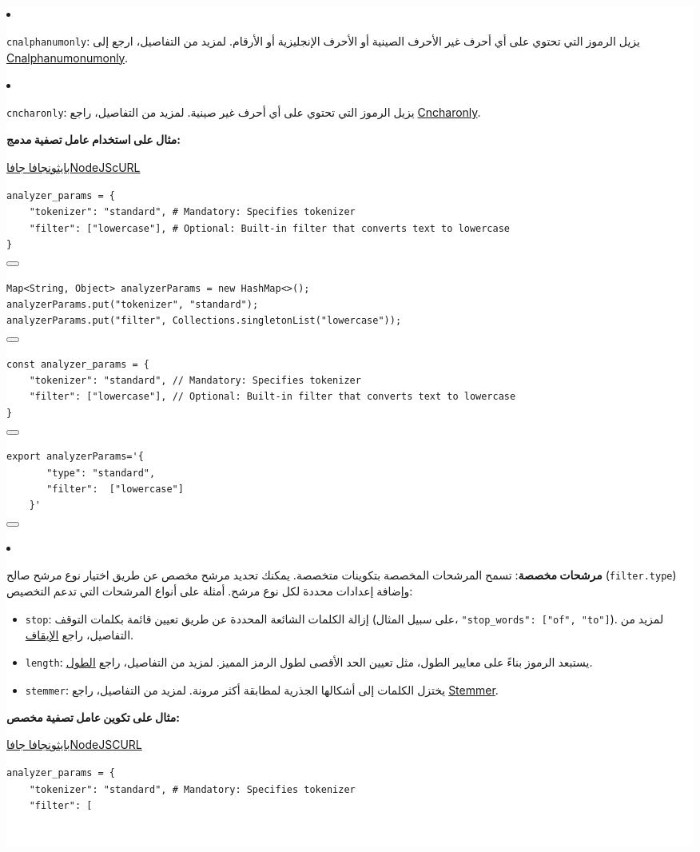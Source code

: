 <li><p><code translate="no">cnalphanumonly</code>: يزيل الرموز التي تحتوي على أي أحرف غير الأحرف الصينية أو الأحرف الإنجليزية أو الأرقام. لمزيد من التفاصيل، ارجع إلى <a href="/docs/ar/cnalphanumonly-filter.md">Cnalphanumonumonly</a>.</p></li>
<li><p><code translate="no">cncharonly</code>: يزيل الرموز التي تحتوي على أي أحرف غير صينية. لمزيد من التفاصيل، راجع <a href="/docs/ar/cncharonly-filter.md">Cncharonly</a>.</p></li>
</ul>
<p><strong>مثال على استخدام عامل تصفية مدمج:</strong></p>
<p><div class="multipleCode">
<a href="#python">بايثون</a><a href="#java">جافا جافا</a><a href="#javascript">NodeJS</a><a href="#bash">cURL</a></div></p>
<pre><code translate="no" class="language-python">analyzer_params = {
    <span class="hljs-string">&quot;tokenizer&quot;</span>: <span class="hljs-string">&quot;standard&quot;</span>, <span class="hljs-comment"># Mandatory: Specifies tokenizer</span>
    <span class="hljs-string">&quot;filter&quot;</span>: [<span class="hljs-string">&quot;lowercase&quot;</span>], <span class="hljs-comment"># Optional: Built-in filter that converts text to lowercase</span>
}
<button class="copy-code-btn"></button></code></pre>
<pre><code translate="no" class="language-java"><span class="hljs-title class_">Map</span>&lt;<span class="hljs-title class_">String</span>, <span class="hljs-title class_">Object</span>&gt; analyzerParams = <span class="hljs-keyword">new</span> <span class="hljs-title class_">HashMap</span>&lt;&gt;();
analyzerParams.<span class="hljs-title function_">put</span>(<span class="hljs-string">&quot;tokenizer&quot;</span>, <span class="hljs-string">&quot;standard&quot;</span>);
analyzerParams.<span class="hljs-title function_">put</span>(<span class="hljs-string">&quot;filter&quot;</span>, <span class="hljs-title class_">Collections</span>.<span class="hljs-title function_">singletonList</span>(<span class="hljs-string">&quot;lowercase&quot;</span>));
<button class="copy-code-btn"></button></code></pre>
<pre><code translate="no" class="language-javascript"><span class="hljs-keyword">const</span> analyzer_params = {
    <span class="hljs-string">&quot;tokenizer&quot;</span>: <span class="hljs-string">&quot;standard&quot;</span>, <span class="hljs-comment">// Mandatory: Specifies tokenizer</span>
    <span class="hljs-string">&quot;filter&quot;</span>: [<span class="hljs-string">&quot;lowercase&quot;</span>], <span class="hljs-comment">// Optional: Built-in filter that converts text to lowercase</span>
}
<button class="copy-code-btn"></button></code></pre>
<pre><code translate="no" class="language-bash"><span class="hljs-built_in">export</span> analyzerParams=<span class="hljs-string">&#x27;{
       &quot;type&quot;: &quot;standard&quot;,
       &quot;filter&quot;:  [&quot;lowercase&quot;]
    }&#x27;</span>
<button class="copy-code-btn"></button></code></pre></li>
<li><p><strong>مرشحات مخصصة</strong>: تسمح المرشحات المخصصة بتكوينات متخصصة. يمكنك تحديد مرشح مخصص عن طريق اختيار نوع مرشح صالح (<code translate="no">filter.type</code>) وإضافة إعدادات محددة لكل نوع مرشح. أمثلة على أنواع المرشحات التي تدعم التخصيص:</p>
<ul>
<li><p><code translate="no">stop</code>: إزالة الكلمات الشائعة المحددة عن طريق تعيين قائمة بكلمات التوقف (على سبيل المثال، <code translate="no">&quot;stop_words&quot;: [&quot;of&quot;, &quot;to&quot;]</code>). لمزيد من التفاصيل، راجع <a href="/docs/ar/stop-filter.md">الإيقاف</a>.</p></li>
<li><p><code translate="no">length</code>: يستبعد الرموز بناءً على معايير الطول، مثل تعيين الحد الأقصى لطول الرمز المميز. لمزيد من التفاصيل، راجع <a href="/docs/ar/length-filter.md">الطول</a>.</p></li>
<li><p><code translate="no">stemmer</code>: يختزل الكلمات إلى أشكالها الجذرية لمطابقة أكثر مرونة. لمزيد من التفاصيل، راجع <a href="/docs/ar/stemmer-filter.md">Stemmer</a>.</p></li>
</ul>
<p><strong>مثال على تكوين عامل تصفية مخصص:</strong></p>
<p><div class="multipleCode">
<a href="#python">بايثون</a><a href="#java">جافا جافا</a><a href="#javascript">NodeJS</a><a href="#bash">CURL</a></div></p>
<pre><code translate="no" class="language-python">analyzer_params = {
    <span class="hljs-string">&quot;tokenizer&quot;</span>: <span class="hljs-string">&quot;standard&quot;</span>, <span class="hljs-comment"># Mandatory: Specifies tokenizer</span>
    <span class="hljs-string">&quot;filter&quot;</span>: [